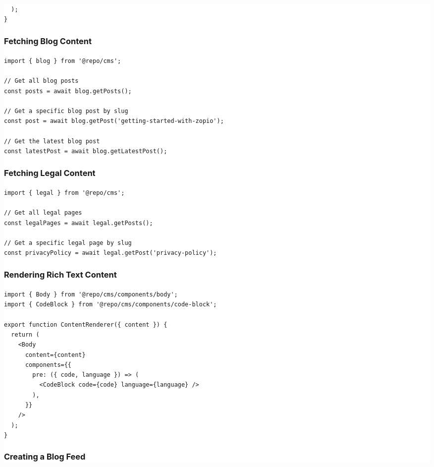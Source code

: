 ```tsx
  );
}
```

### Fetching Blog Content

```tsx
import { blog } from '@repo/cms';

// Get all blog posts
const posts = await blog.getPosts();

// Get a specific blog post by slug
const post = await blog.getPost('getting-started-with-zopio');

// Get the latest blog post
const latestPost = await blog.getLatestPost();
```

### Fetching Legal Content

```tsx
import { legal } from '@repo/cms';

// Get all legal pages
const legalPages = await legal.getPosts();

// Get a specific legal page by slug
const privacyPolicy = await legal.getPost('privacy-policy');
```

### Rendering Rich Text Content

```tsx
import { Body } from '@repo/cms/components/body';
import { CodeBlock } from '@repo/cms/components/code-block';

export function ContentRenderer({ content }) {
  return (
    <Body 
      content={content} 
      components={{
        pre: ({ code, language }) => (
          <CodeBlock code={code} language={language} />
        ),
      }}
    />
  );
}
```

### Creating a Blog Feed
